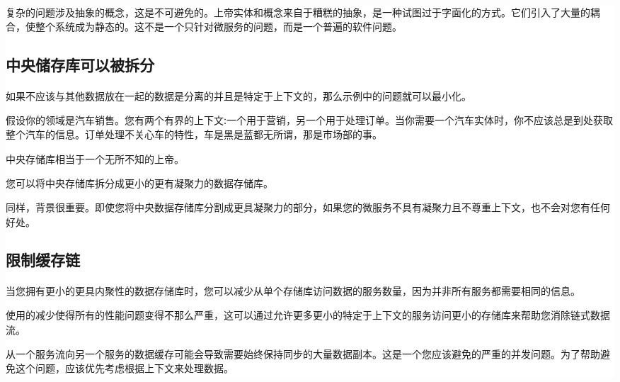 复杂的问题涉及抽象的概念，这是不可避免的。上帝实体和概念来自于糟糕的抽象，是一种试图过于字面化的方式。它们引入了大量的耦合，使整个系统成为静态的。这不是一个只针对微服务的问题，而是一个普遍的软件问题。

## 中央储存库可以被拆分

如果不应该与其他数据放在一起的数据是分离的并且是特定于上下文的，那么示例中的问题就可以最小化。

假设你的领域是汽车销售。您有两个有界的上下文:一个用于营销，另一个用于处理订单。当你需要一个汽车实体时，你不应该总是到处获取整个汽车的信息。订单处理不关心车的特性，车是黑是蓝都无所谓，那是市场部的事。

中央存储库相当于一个无所不知的上帝。

您可以将中央存储库拆分成更小的更有凝聚力的数据存储库。

同样，背景很重要。即使您将中央数据存储库分割成更具凝聚力的部分，如果您的微服务不具有凝聚力且不尊重上下文，也不会对您有任何好处。

## 限制缓存链

当您拥有更小的更具内聚性的数据存储库时，您可以减少从单个存储库访问数据的服务数量，因为并非所有服务都需要相同的信息。

使用的减少使得所有的性能问题变得不那么严重，这可以通过允许更多更小的特定于上下文的服务访问更小的存储库来帮助您消除链式数据流。

从一个服务流向另一个服务的数据缓存可能会导致需要始终保持同步的大量数据副本。这是一个您应该避免的严重的并发问题。为了帮助避免这个问题，应该优先考虑根据上下文来处理数据。